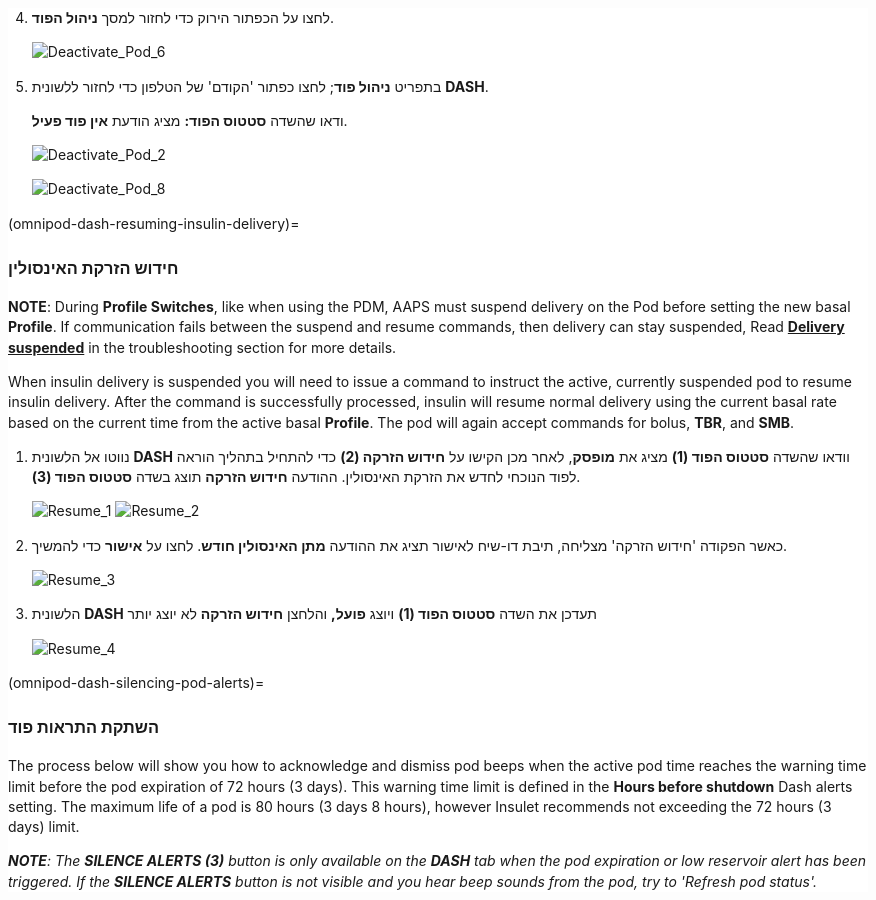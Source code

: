 4. לחצו על הכפתור הירוק כדי לחזור למסך **ניהול הפוד**.

   ![Deactivate_Pod_6](../images/DASH_images/Deactivate_Pod/Deactivate_Pod_6.jpg)

5. בתפריט **ניהול פוד**; לחצו כפתור 'הקודם' של הטלפון כדי לחזור ללשונית **DASH**.

   ודאו שהשדה **סטטוס הפוד:** מציג הודעת **אין פוד פעיל**.

   ![Deactivate_Pod_2](../images/DASH_images/Deactivate_Pod/Deactivate_Pod_2.png)

   ![Deactivate_Pod_8](../images/DASH_images/Enable_Dash/Enable_Dash_4.jpg)


(omnipod-dash-resuming-insulin-delivery)=

### חידוש הזרקת האינסולין

**NOTE**: During **Profile Switches**, like when using the PDM, AAPS must suspend delivery on the Pod before setting the new basal **Profile**. If communication fails between the suspend and resume commands, then delivery can stay suspended, Read [**Delivery suspended**](#omnipod-dash-delivery-suspended) in the troubleshooting section for more details.

When insulin delivery is suspended you will need to issue a command to instruct the active, currently suspended pod to resume insulin delivery. After the command is successfully processed, insulin will resume normal delivery using the current basal rate based on the current time from the active basal **Profile**. The pod will again accept commands for bolus, **TBR**, and **SMB**.

1. נווטו אל הלשונית **DASH** וודאו שהשדה **סטטוס הפוד (1)** מציג את **מופסק**, לאחר מכן הקישו על **חידוש הזרקה (2)** כדי להתחיל בתהליך הוראה לפוד הנוכחי לחדש את הזרקת האינסולין. ההודעה **חידוש הזרקה** תוצג בשדה **סטטוס הפוד (3)**.

   ![Resume_1](../images/DASH_images/Resume/Resume_1.jpg)   ![Resume_2](../images/DASH_images/Resume/Resume_2.jpg)

2. כאשר הפקודה 'חידוש הזרקה' מצליחה, תיבת דו-שיח לאישור תציג את ההודעה **מתן האינסולין חודש**. לחצו על **אישור** כדי להמשיך.

   ![Resume_3](../images/DASH_images/Resume/Resume_3.png)

3. הלשונית **DASH** תעדכן את השדה **סטטוס הפוד (1)** ויוצג **פועל,** והלחצן **חידוש הזרקה** לא יוצג יותר

   ![Resume_4](../images/DASH_images/Resume/Resume_4.jpg)

(omnipod-dash-silencing-pod-alerts)=

### השתקת התראות פוד

The process below will show you how to acknowledge and dismiss pod beeps when the active pod time reaches the warning time limit before the pod expiration of 72 hours (3 days). This warning time limit is defined in the **Hours before shutdown** Dash alerts setting. The maximum life of a pod is 80 hours (3 days 8 hours), however Insulet recommends not exceeding the 72 hours (3 days) limit.

***NOTE**: The **SILENCE ALERTS (3)** button is only available on the **DASH** tab when the pod expiration or low reservoir alert has been triggered. If the **SILENCE ALERTS** button is not visible and you hear beep sounds from the pod, try to 'Refresh pod status'.*
